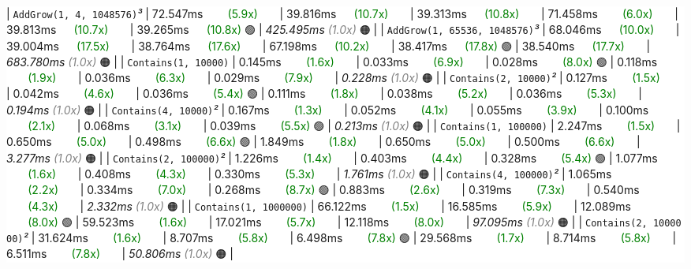 | `AddGrow(1, 4, 1048576)`*³* | 72.547ms    <span style="color:green">(5.9x)</span>&nbsp;&nbsp;&nbsp;&nbsp;&nbsp;&nbsp; | 39.816ms   <span style="color:green">(10.7x)</span>&nbsp;&nbsp;&nbsp;&nbsp;&nbsp;&nbsp; | 39.313ms   <span style="color:green">(10.8x)</span>&nbsp;&nbsp;&nbsp;&nbsp;&nbsp;&nbsp; | 71.458ms    <span style="color:green">(6.0x)</span>&nbsp;&nbsp;&nbsp;&nbsp;&nbsp;&nbsp; | 39.813ms   <span style="color:green">(10.7x)</span>&nbsp;&nbsp;&nbsp;&nbsp;&nbsp;&nbsp; | 39.265ms   <span style="color:green">(10.8x)</span>&nbsp;🟢 | *425.495ms <span style="color:grey">(1.0x)</span>*&nbsp;🟠 |
| `AddGrow(1, 65536, 1048576)`*³* | 68.046ms   <span style="color:green">(10.0x)</span>&nbsp;&nbsp;&nbsp;&nbsp;&nbsp;&nbsp; | 39.004ms   <span style="color:green">(17.5x)</span>&nbsp;&nbsp;&nbsp;&nbsp;&nbsp;&nbsp; | 38.764ms   <span style="color:green">(17.6x)</span>&nbsp;&nbsp;&nbsp;&nbsp;&nbsp;&nbsp; | 67.198ms   <span style="color:green">(10.2x)</span>&nbsp;&nbsp;&nbsp;&nbsp;&nbsp;&nbsp; | 38.417ms   <span style="color:green">(17.8x)</span>&nbsp;🟢 | 38.540ms   <span style="color:green">(17.7x)</span>&nbsp;&nbsp;&nbsp;&nbsp;&nbsp;&nbsp; | *683.780ms <span style="color:grey">(1.0x)</span>*&nbsp;🟠 |
| `Contains(1, 10000)` | 0.145ms    <span style="color:green">(1.6x)</span>&nbsp;&nbsp;&nbsp;&nbsp;&nbsp;&nbsp; | 0.033ms    <span style="color:green">(6.9x)</span>&nbsp;&nbsp;&nbsp;&nbsp;&nbsp;&nbsp; | 0.028ms    <span style="color:green">(8.0x)</span>&nbsp;🟢 | 0.118ms    <span style="color:green">(1.9x)</span>&nbsp;&nbsp;&nbsp;&nbsp;&nbsp;&nbsp; | 0.036ms    <span style="color:green">(6.3x)</span>&nbsp;&nbsp;&nbsp;&nbsp;&nbsp;&nbsp; | 0.029ms    <span style="color:green">(7.9x)</span>&nbsp;&nbsp;&nbsp;&nbsp;&nbsp;&nbsp; | *0.228ms <span style="color:grey">(1.0x)</span>*&nbsp;🟠 |
| `Contains(2, 10000)`*²* | 0.127ms    <span style="color:green">(1.5x)</span>&nbsp;&nbsp;&nbsp;&nbsp;&nbsp;&nbsp; | 0.042ms    <span style="color:green">(4.6x)</span>&nbsp;&nbsp;&nbsp;&nbsp;&nbsp;&nbsp; | 0.036ms    <span style="color:green">(5.4x)</span>&nbsp;🟢 | 0.111ms    <span style="color:green">(1.8x)</span>&nbsp;&nbsp;&nbsp;&nbsp;&nbsp;&nbsp; | 0.038ms    <span style="color:green">(5.2x)</span>&nbsp;&nbsp;&nbsp;&nbsp;&nbsp;&nbsp; | 0.036ms    <span style="color:green">(5.3x)</span>&nbsp;&nbsp;&nbsp;&nbsp;&nbsp;&nbsp; | *0.194ms <span style="color:grey">(1.0x)</span>*&nbsp;🟠 |
| `Contains(4, 10000)`*²* | 0.167ms    <span style="color:green">(1.3x)</span>&nbsp;&nbsp;&nbsp;&nbsp;&nbsp;&nbsp; | 0.052ms    <span style="color:green">(4.1x)</span>&nbsp;&nbsp;&nbsp;&nbsp;&nbsp;&nbsp; | 0.055ms    <span style="color:green">(3.9x)</span>&nbsp;&nbsp;&nbsp;&nbsp;&nbsp;&nbsp; | 0.100ms    <span style="color:green">(2.1x)</span>&nbsp;&nbsp;&nbsp;&nbsp;&nbsp;&nbsp; | 0.068ms    <span style="color:green">(3.1x)</span>&nbsp;&nbsp;&nbsp;&nbsp;&nbsp;&nbsp; | 0.039ms    <span style="color:green">(5.5x)</span>&nbsp;🟢 | *0.213ms <span style="color:grey">(1.0x)</span>*&nbsp;🟠 |
| `Contains(1, 100000)` | 2.247ms    <span style="color:green">(1.5x)</span>&nbsp;&nbsp;&nbsp;&nbsp;&nbsp;&nbsp; | 0.650ms    <span style="color:green">(5.0x)</span>&nbsp;&nbsp;&nbsp;&nbsp;&nbsp;&nbsp; | 0.498ms    <span style="color:green">(6.6x)</span>&nbsp;🟢 | 1.849ms    <span style="color:green">(1.8x)</span>&nbsp;&nbsp;&nbsp;&nbsp;&nbsp;&nbsp; | 0.650ms    <span style="color:green">(5.0x)</span>&nbsp;&nbsp;&nbsp;&nbsp;&nbsp;&nbsp; | 0.500ms    <span style="color:green">(6.6x)</span>&nbsp;&nbsp;&nbsp;&nbsp;&nbsp;&nbsp; | *3.277ms <span style="color:grey">(1.0x)</span>*&nbsp;🟠 |
| `Contains(2, 100000)`*²* | 1.226ms    <span style="color:green">(1.4x)</span>&nbsp;&nbsp;&nbsp;&nbsp;&nbsp;&nbsp; | 0.403ms    <span style="color:green">(4.4x)</span>&nbsp;&nbsp;&nbsp;&nbsp;&nbsp;&nbsp; | 0.328ms    <span style="color:green">(5.4x)</span>&nbsp;🟢 | 1.077ms    <span style="color:green">(1.6x)</span>&nbsp;&nbsp;&nbsp;&nbsp;&nbsp;&nbsp; | 0.408ms    <span style="color:green">(4.3x)</span>&nbsp;&nbsp;&nbsp;&nbsp;&nbsp;&nbsp; | 0.330ms    <span style="color:green">(5.3x)</span>&nbsp;&nbsp;&nbsp;&nbsp;&nbsp;&nbsp; | *1.761ms <span style="color:grey">(1.0x)</span>*&nbsp;🟠 |
| `Contains(4, 100000)`*²* | 1.065ms    <span style="color:green">(2.2x)</span>&nbsp;&nbsp;&nbsp;&nbsp;&nbsp;&nbsp; | 0.334ms    <span style="color:green">(7.0x)</span>&nbsp;&nbsp;&nbsp;&nbsp;&nbsp;&nbsp; | 0.268ms    <span style="color:green">(8.7x)</span>&nbsp;🟢 | 0.883ms    <span style="color:green">(2.6x)</span>&nbsp;&nbsp;&nbsp;&nbsp;&nbsp;&nbsp; | 0.319ms    <span style="color:green">(7.3x)</span>&nbsp;&nbsp;&nbsp;&nbsp;&nbsp;&nbsp; | 0.540ms    <span style="color:green">(4.3x)</span>&nbsp;&nbsp;&nbsp;&nbsp;&nbsp;&nbsp; | *2.332ms <span style="color:grey">(1.0x)</span>*&nbsp;🟠 |
| `Contains(1, 1000000)` | 66.122ms    <span style="color:green">(1.5x)</span>&nbsp;&nbsp;&nbsp;&nbsp;&nbsp;&nbsp; | 16.585ms    <span style="color:green">(5.9x)</span>&nbsp;&nbsp;&nbsp;&nbsp;&nbsp;&nbsp; | 12.089ms    <span style="color:green">(8.0x)</span>&nbsp;🟢 | 59.523ms    <span style="color:green">(1.6x)</span>&nbsp;&nbsp;&nbsp;&nbsp;&nbsp;&nbsp; | 17.021ms    <span style="color:green">(5.7x)</span>&nbsp;&nbsp;&nbsp;&nbsp;&nbsp;&nbsp; | 12.118ms    <span style="color:green">(8.0x)</span>&nbsp;&nbsp;&nbsp;&nbsp;&nbsp;&nbsp; | *97.095ms <span style="color:grey">(1.0x)</span>*&nbsp;🟠 |
| `Contains(2, 1000000)`*²* | 31.624ms    <span style="color:green">(1.6x)</span>&nbsp;&nbsp;&nbsp;&nbsp;&nbsp;&nbsp; | 8.707ms    <span style="color:green">(5.8x)</span>&nbsp;&nbsp;&nbsp;&nbsp;&nbsp;&nbsp; | 6.498ms    <span style="color:green">(7.8x)</span>&nbsp;🟢 | 29.568ms    <span style="color:green">(1.7x)</span>&nbsp;&nbsp;&nbsp;&nbsp;&nbsp;&nbsp; | 8.714ms    <span style="color:green">(5.8x)</span>&nbsp;&nbsp;&nbsp;&nbsp;&nbsp;&nbsp; | 6.511ms    <span style="color:green">(7.8x)</span>&nbsp;&nbsp;&nbsp;&nbsp;&nbsp;&nbsp; | *50.806ms <span style="color:grey">(1.0x)</span>*&nbsp;🟠 |
